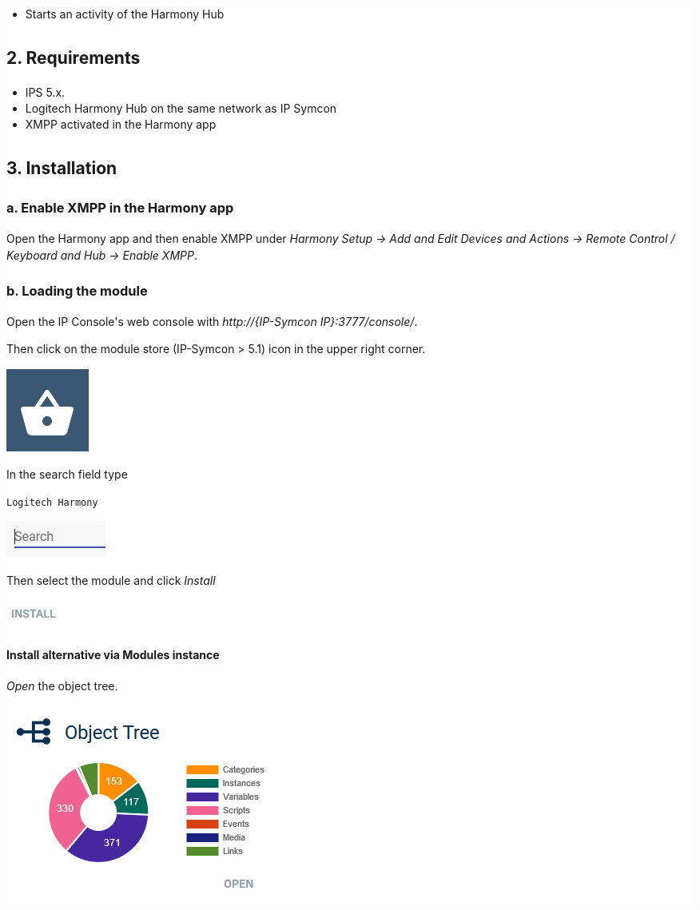  - Starts an activity of the Harmony Hub  
	  
## 2. Requirements

- IPS 5.x.
- Logitech Harmony Hub on the same network as IP Symcon
- XMPP activated in the Harmony app

## 3. Installation

### a. Enable XMPP in the Harmony app

Open the Harmony app and then enable XMPP under _Harmony Setup -> Add and Edit Devices and Actions -> Remote Control / Keyboard and Hub -> Enable XMPP_.

### b. Loading the module

Open the IP Console's web console with _http://{IP-Symcon IP}:3777/console/_.

Then click on the module store (IP-Symcon > 5.1) icon in the upper right corner.

![Store](img/store_icon.png?raw=true "open store")

In the search field type

```
Logitech Harmony
```  


![Store](img/module_store_search_en.png?raw=true "module search")

Then select the module and click _Install_

![Store](img/install_en.png?raw=true "install")


#### Install alternative via Modules instance

_Open_ the object tree.

![Objektbaum](img/object_tree.png?raw=true "object tree")	

